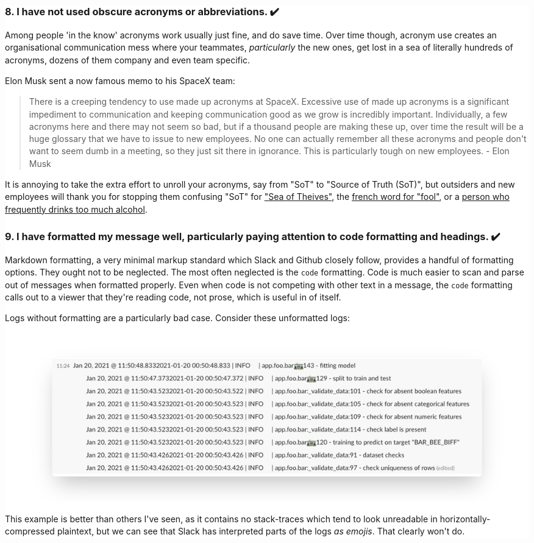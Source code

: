 
### **8. I have not used obscure acronyms or abbreviations. ✔️** 

Among people 'in the know' acronyms work usually just fine, and do save time. Over time though, acronym use creates an organisational communication mess where your teammates, *particularly* the new ones, get lost in a sea of literally hundreds of acronyms, dozens of them company and even team specific.

Elon Musk sent a now famous memo to his SpaceX team: 

> There is a creeping tendency to use made up acronyms at SpaceX. Excessive use of made up acronyms is a significant impediment to communication and keeping communication good as we grow is incredibly important. Individually, a few acronyms here and there may not seem so bad, but if a thousand people are making these up, over time the result will be a huge glossary that we have to issue to new employees. No one can actually remember all these acronyms and people don't want to seem dumb in a meeting, so they just sit there in ignorance. This is particularly tough on new employees. - Elon Musk

It is annoying to take the extra effort to unroll your acronyms, say from "SoT" to "Source of Truth (SoT)", but outsiders and new employees will thank you for stopping them confusing "SoT" for ["Sea of Theives"](https://www.google.com/search?q=SoT&oq=SoT&aqs=chrome..69i57j46i199i291i433j0i433j46i175i199j46i175i199i395j0i131i395i433j0i395i433.1155j1j7&sourceid=chrome&ie=UTF-8), the [french word for "fool"](https://translate.google.com/?sl=fr&tl=en&text=SOT&op=translate&hl=en), or a [person who frequently drinks too much alcohol](https://www.vocabulary.com/dictionary/sot).

### **9. I have formatted my message well, particularly paying attention to code formatting and headings. ✔️**

Markdown formatting, a very minimal markup standard which Slack and Github closely follow, provides a handful of formatting options. They ought not to be neglected. The most often neglected is the `code` formatting. Code is much easier to scan and parse out of messages when formatted properly. Even when code is not competing with other text in a message, the `code` formatting calls out to a viewer that they're reading code, not prose, which is useful in of itself.

Logs without formatting are a particularly bad case. Consider these unformatted logs:

![](/images/how_to_ask_for_help_in_slack/09a.png)

This example is better than others I've seen, as it contains no stack-traces which tend to look unreadable in horizontally-compressed plaintext, but we can see that Slack has interpreted parts of the logs *as emojis*. That clearly won't do.
